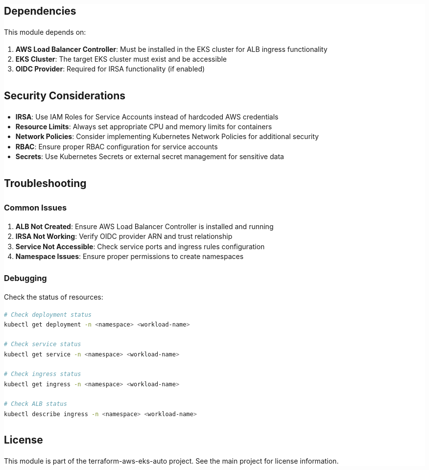 ## Dependencies

This module depends on:

1. **AWS Load Balancer Controller**: Must be installed in the EKS cluster for ALB ingress functionality
2. **EKS Cluster**: The target EKS cluster must exist and be accessible
3. **OIDC Provider**: Required for IRSA functionality (if enabled)

## Security Considerations

- **IRSA**: Use IAM Roles for Service Accounts instead of hardcoded AWS credentials
- **Resource Limits**: Always set appropriate CPU and memory limits for containers
- **Network Policies**: Consider implementing Kubernetes Network Policies for additional security
- **RBAC**: Ensure proper RBAC configuration for service accounts
- **Secrets**: Use Kubernetes Secrets or external secret management for sensitive data

## Troubleshooting

### Common Issues

1. **ALB Not Created**: Ensure AWS Load Balancer Controller is installed and running
2. **IRSA Not Working**: Verify OIDC provider ARN and trust relationship
3. **Service Not Accessible**: Check service ports and ingress rules configuration
4. **Namespace Issues**: Ensure proper permissions to create namespaces

### Debugging

Check the status of resources:

```bash
# Check deployment status
kubectl get deployment -n <namespace> <workload-name>

# Check service status
kubectl get service -n <namespace> <workload-name>

# Check ingress status
kubectl get ingress -n <namespace> <workload-name>

# Check ALB status
kubectl describe ingress -n <namespace> <workload-name>
```

## License

This module is part of the terraform-aws-eks-auto project. See the main project for license information.
